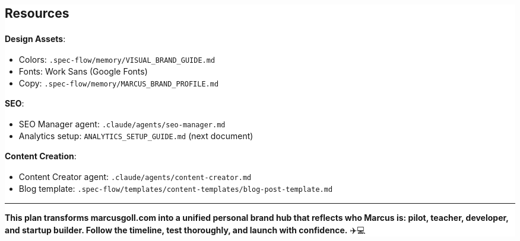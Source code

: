 
## Resources

**Design Assets**:
- Colors: `.spec-flow/memory/VISUAL_BRAND_GUIDE.md`
- Fonts: Work Sans (Google Fonts)
- Copy: `.spec-flow/memory/MARCUS_BRAND_PROFILE.md`

**SEO**:
- SEO Manager agent: `.claude/agents/seo-manager.md`
- Analytics setup: `ANALYTICS_SETUP_GUIDE.md` (next document)

**Content Creation**:
- Content Creator agent: `.claude/agents/content-creator.md`
- Blog template: `.spec-flow/templates/content-templates/blog-post-template.md`

---

**This plan transforms marcusgoll.com into a unified personal brand hub that reflects who Marcus is: pilot, teacher, developer, and startup builder. Follow the timeline, test thoroughly, and launch with confidence.** ✈️💻
